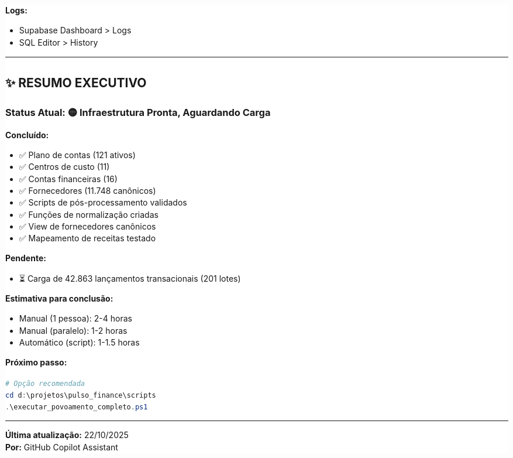 **Logs:**
- Supabase Dashboard > Logs
- SQL Editor > History

---

## ✨ RESUMO EXECUTIVO

### Status Atual: 🟡 Infraestrutura Pronta, Aguardando Carga

**Concluído:**
- ✅ Plano de contas (121 ativos)
- ✅ Centros de custo (11)
- ✅ Contas financeiras (16)
- ✅ Fornecedores (11.748 canônicos)
- ✅ Scripts de pós-processamento validados
- ✅ Funções de normalização criadas
- ✅ View de fornecedores canônicos
- ✅ Mapeamento de receitas testado

**Pendente:**
- ⏳ Carga de 42.863 lançamentos transacionais (201 lotes)

**Estimativa para conclusão:**
- Manual (1 pessoa): 2-4 horas
- Manual (paralelo): 1-2 horas
- Automático (script): 1-1.5 horas

**Próximo passo:**
```powershell
# Opção recomendada
cd d:\projetos\pulso_finance\scripts
.\executar_povoamento_completo.ps1
```

---

**Última atualização:** 22/10/2025  
**Por:** GitHub Copilot Assistant
